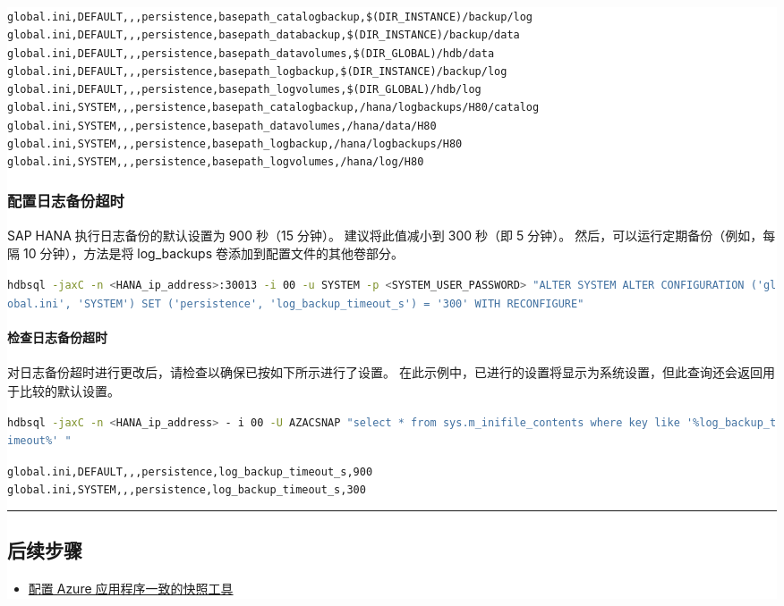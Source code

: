 ```output
global.ini,DEFAULT,,,persistence,basepath_catalogbackup,$(DIR_INSTANCE)/backup/log
global.ini,DEFAULT,,,persistence,basepath_databackup,$(DIR_INSTANCE)/backup/data
global.ini,DEFAULT,,,persistence,basepath_datavolumes,$(DIR_GLOBAL)/hdb/data
global.ini,DEFAULT,,,persistence,basepath_logbackup,$(DIR_INSTANCE)/backup/log
global.ini,DEFAULT,,,persistence,basepath_logvolumes,$(DIR_GLOBAL)/hdb/log
global.ini,SYSTEM,,,persistence,basepath_catalogbackup,/hana/logbackups/H80/catalog
global.ini,SYSTEM,,,persistence,basepath_datavolumes,/hana/data/H80
global.ini,SYSTEM,,,persistence,basepath_logbackup,/hana/logbackups/H80
global.ini,SYSTEM,,,persistence,basepath_logvolumes,/hana/log/H80
```

### <a name="configure-log-backup-timeout"></a>配置日志备份超时

SAP HANA 执行日志备份的默认设置为 900 秒（15 分钟）。 建议将此值减小到 300 秒（即 5 分钟）。  然后，可以运行定期备份（例如，每隔 10 分钟），方法是将 log_backups 卷添加到配置文件的其他卷部分。

```bash
hdbsql -jaxC -n <HANA_ip_address>:30013 -i 00 -u SYSTEM -p <SYSTEM_USER_PASSWORD> "ALTER SYSTEM ALTER CONFIGURATION ('global.ini', 'SYSTEM') SET ('persistence', 'log_backup_timeout_s') = '300' WITH RECONFIGURE"
```

#### <a name="check-log-backup-timeout"></a>检查日志备份超时

对日志备份超时进行更改后，请检查以确保已按如下所示进行了设置。
在此示例中，已进行的设置将显示为系统设置，但此查询还会返回用于比较的默认设置。

```bash
hdbsql -jaxC -n <HANA_ip_address> - i 00 -U AZACSNAP "select * from sys.m_inifile_contents where key like '%log_backup_timeout%' "
```

```output
global.ini,DEFAULT,,,persistence,log_backup_timeout_s,900
global.ini,SYSTEM,,,persistence,log_backup_timeout_s,300
```

---

## <a name="next-steps"></a>后续步骤

- [配置 Azure 应用程序一致的快照工具](azacsnap-cmd-ref-configure.md)
